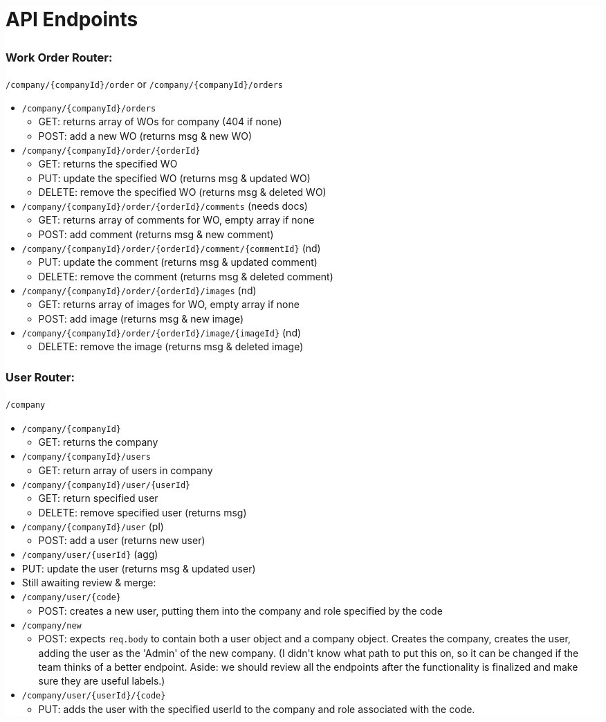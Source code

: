 # API Endpoints

### Work Order Router:

`/company/{companyId}/order` or `/company/{companyId}/orders`

- `/company/{companyId}/orders`
  - GET: returns array of WOs for company (404 if none)
  - POST: add a new WO (returns msg & new WO)
- `/company/{companyId}/order/{orderId}`
  - GET: returns the specified WO
  - PUT: update the specified WO (returns msg & updated WO)
  - DELETE: remove the specified WO (returns msg & deleted WO)
- `/company/{companyId}/order/{orderId}/comments` (needs docs)
  - GET: returns array of comments for WO, empty array if none
  - POST: add comment (returns msg & new comment)
- `/company/{companyId}/order/{orderId}/comment/{commentId}` (nd)
  - PUT: update the comment (returns msg & updated comment)
  - DELETE: remove the comment (returns msg & deleted comment)
- `/company/{companyId}/order/{orderId}/images` (nd)
  - GET: returns array of images for WO, empty array if none
  - POST: add image (returns msg & new image)
- `/company/{companyId}/order/{orderId}/image/{imageId}` (nd)
  - DELETE: remove the image (returns msg & deleted image)

### User Router:

`/company`

- `/company/{companyId}`
  - GET: returns the company
- `/company/{companyId}/users`
  - GET: return array of users in company
- `/company/{companyId}/user/{userId}`
  - GET: return specified user
  - DELETE: remove specified user (returns msg)
- `/company/{companyId}/user` (pl)
  - POST: add a user (returns new user)
- `/company/user/{userId}` (agg)
- PUT: update the user (returns msg & updated user)
- Still awaiting review & merge:
- `/company/user/{code}`
  - POST: creates a new user, putting them into the company and role specified by the code
- `/company/new`
  - POST: expects `req.body` to contain both a user object and a company object. Creates the company, creates the user, adding the user as the 'Admin' of the new company. (I didn't know what path to put this on, so it can be changed if the team thinks of a better endpoint. Aside: we should review all the endpoints after the functionality is finalized and make sure they are useful labels.)
- `/company/user/{userId}/{code}`
  - PUT: adds the user with the specified userId to the company and role associated with the code.
